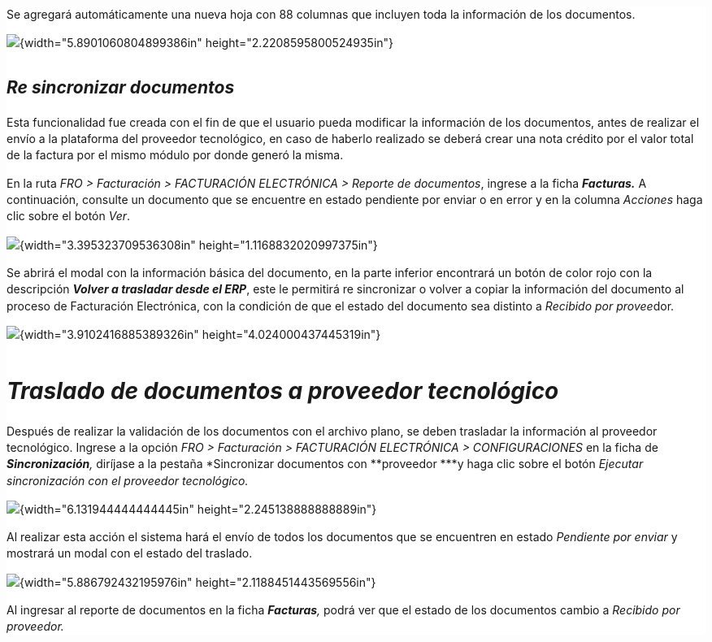 Se agregará automáticamente una nueva hoja con 88 columnas que incluyen
toda la información de los documentos.

![](tempDoc[img]/media/image41.png){width="5.8901060804899386in"
height="2.2208595800524935in"}

*Re sincronizar documentos*
---------------------------

Esta funcionalidad fue creada con el fin de que el usuario pueda
modificar la información de los documentos, antes de realizar el envío a
la plataforma del proveedor tecnológico, en caso de haberlo realizado se
deberá crear una nota crédito por el valor total de la factura por el
mismo módulo por donde generó la misma.

En la ruta *FRO \> Facturación \> FACTURACIÓN ELECTRÓNICA \> Reporte de
documentos*, ingrese a la ficha ***Facturas.*** A continuación, consulte
un documento que se encuentre en estado pendiente por enviar o en error
y en la columna *Acciones* haga clic sobre el botón *Ver*.

![](tempDoc[img]/media/image42.png){width="3.395323709536308in"
height="1.1168832020997375in"}

Se abrirá el modal con la información básica del documento, en la parte
inferior encontrará un botón de color rojo con la descripción ***Volver
a trasladar desde el ERP***, este le permitirá re sincronizar o volver a
copiar la información del documento al proceso de Facturación
Electrónica, con la condición de que el estado del documento sea
distinto a *Recibido por provee*dor.

![](tempDoc[img]/media/image43.png){width="3.9102416885389326in"
height="4.024000437445319in"}

*Traslado de documentos a proveedor tecnológico*
================================================

Después de realizar la validación de los documentos con el archivo
plano, se deben trasladar la información al proveedor tecnológico.
Ingrese a la opción *FRO \> Facturación \> FACTURACIÓN ELECTRÓNICA \>
CONFIGURACIONES* en la ficha de ***Sincronización**,* diríjase a la
pestaña *Sincronizar documentos con **proveedor ***y haga clic sobre el
botón *Ejecutar sincronización con el proveedor tecnológico.*

![](tempDoc[img]/media/image44.png){width="6.131944444444445in"
height="2.245138888888889in"}

Al realizar esta acción el sistema hará el envío de todos los documentos
que se encuentren en estado *Pendiente por enviar* y mostrará un modal
con el estado del traslado.

![](tempDoc[img]/media/image45.png){width="5.886792432195976in"
height="2.1188451443569556in"}

Al ingresar al reporte de documentos en la ficha ***Facturas**,* podrá
ver que el estado de los documentos cambio a *Recibido por proveedor.*
